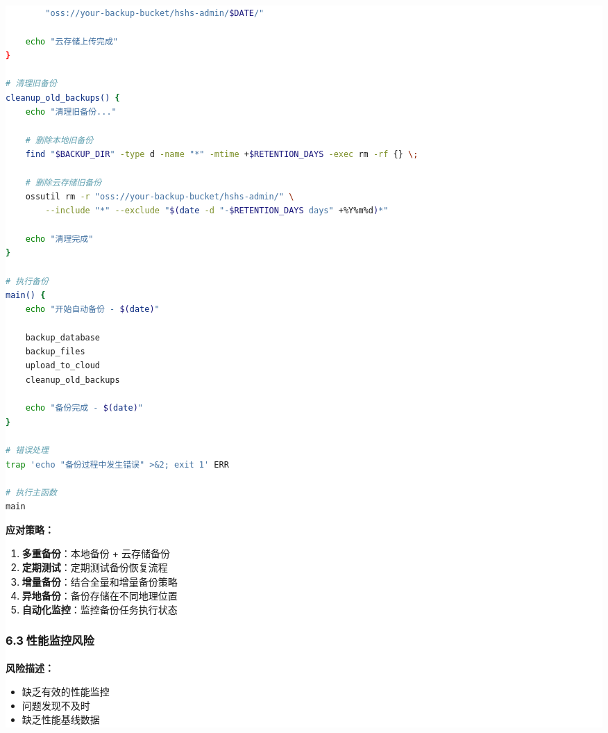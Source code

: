 ```bash
        "oss://your-backup-bucket/hshs-admin/$DATE/"

    echo "云存储上传完成"
}

# 清理旧备份
cleanup_old_backups() {
    echo "清理旧备份..."

    # 删除本地旧备份
    find "$BACKUP_DIR" -type d -name "*" -mtime +$RETENTION_DAYS -exec rm -rf {} \;

    # 删除云存储旧备份
    ossutil rm -r "oss://your-backup-bucket/hshs-admin/" \
        --include "*" --exclude "$(date -d "-$RETENTION_DAYS days" +%Y%m%d)*"

    echo "清理完成"
}

# 执行备份
main() {
    echo "开始自动备份 - $(date)"

    backup_database
    backup_files
    upload_to_cloud
    cleanup_old_backups

    echo "备份完成 - $(date)"
}

# 错误处理
trap 'echo "备份过程中发生错误" >&2; exit 1' ERR

# 执行主函数
main
```

**应对策略：**

1. **多重备份**：本地备份 + 云存储备份
2. **定期测试**：定期测试备份恢复流程
3. **增量备份**：结合全量和增量备份策略
4. **异地备份**：备份存储在不同地理位置
5. **自动化监控**：监控备份任务执行状态

### 6.3 性能监控风险

**风险描述：**

- 缺乏有效的性能监控
- 问题发现不及时
- 缺乏性能基线数据

